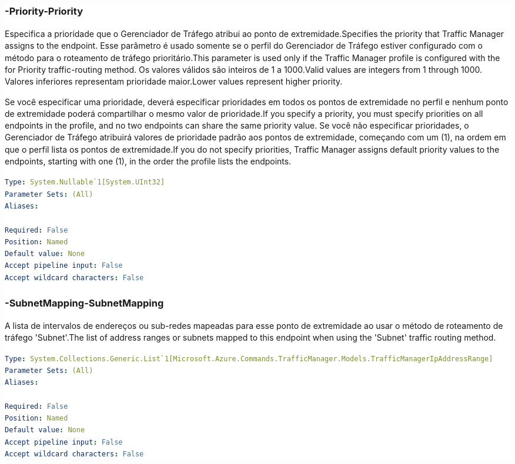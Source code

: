 ### <span data-ttu-id="69678-144">-Priority</span><span class="sxs-lookup"><span data-stu-id="69678-144">-Priority</span></span>
<span data-ttu-id="69678-145">Especifica a prioridade que o Gerenciador de Tráfego atribui ao ponto de extremidade.</span><span class="sxs-lookup"><span data-stu-id="69678-145">Specifies the priority that Traffic Manager assigns to the endpoint.</span></span>
<span data-ttu-id="69678-146">Esse parâmetro é usado somente se o perfil do Gerenciador de Tráfego estiver configurado com o método para o roteamento de tráfego prioritário.</span><span class="sxs-lookup"><span data-stu-id="69678-146">This parameter is used only if the Traffic Manager profile is configured with the for Priority traffic-routing method.</span></span>
<span data-ttu-id="69678-147">Os valores válidos são inteiros de 1 a 1000.</span><span class="sxs-lookup"><span data-stu-id="69678-147">Valid values are integers from 1 through 1000.</span></span>
<span data-ttu-id="69678-148">Valores inferiores representam prioridade maior.</span><span class="sxs-lookup"><span data-stu-id="69678-148">Lower values represent higher priority.</span></span>

<span data-ttu-id="69678-149">Se você especificar uma prioridade, deverá especificar prioridades em todos os pontos de extremidade no perfil e nenhum ponto de extremidade poderá compartilhar o mesmo valor de prioridade.</span><span class="sxs-lookup"><span data-stu-id="69678-149">If you specify a priority, you must specify priorities on all endpoints in the profile, and no two endpoints can share the same priority value.</span></span>
<span data-ttu-id="69678-150">Se você não especificar prioridades, o Gerenciador de Tráfego atribuirá valores de prioridade padrão aos pontos de extremidade, começando com um (1), na ordem em que o perfil lista os pontos de extremidade.</span><span class="sxs-lookup"><span data-stu-id="69678-150">If you do not specify priorities, Traffic Manager assigns default priority values to the endpoints, starting with one (1), in the order the profile lists the endpoints.</span></span>

```yaml
Type: System.Nullable`1[System.UInt32]
Parameter Sets: (All)
Aliases:

Required: False
Position: Named
Default value: None
Accept pipeline input: False
Accept wildcard characters: False
```

### <span data-ttu-id="69678-151">-SubnetMapping</span><span class="sxs-lookup"><span data-stu-id="69678-151">-SubnetMapping</span></span>
<span data-ttu-id="69678-152">A lista de intervalos de endereços ou sub-redes mapeadas para esse ponto de extremidade ao usar o método de roteamento de tráfego 'Subnet'.</span><span class="sxs-lookup"><span data-stu-id="69678-152">The list of address ranges or subnets mapped to this endpoint when using the 'Subnet' traffic routing method.</span></span>

```yaml
Type: System.Collections.Generic.List`1[Microsoft.Azure.Commands.TrafficManager.Models.TrafficManagerIpAddressRange]
Parameter Sets: (All)
Aliases:

Required: False
Position: Named
Default value: None
Accept pipeline input: False
Accept wildcard characters: False
```
